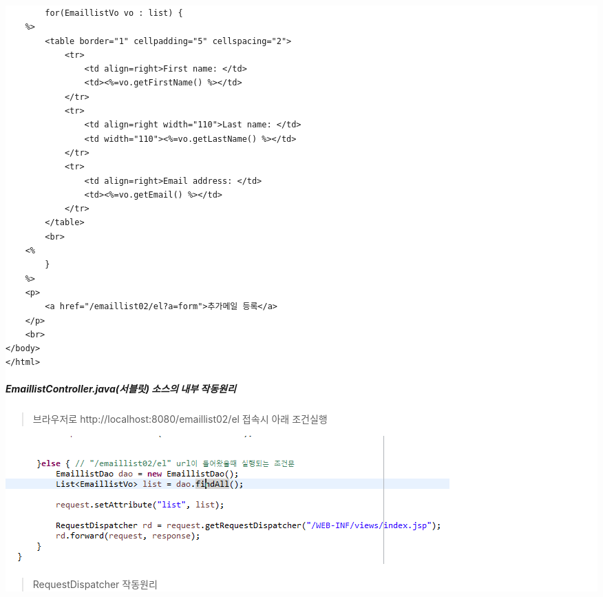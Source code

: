 ```
		for(EmaillistVo vo : list) {
	%>
		<table border="1" cellpadding="5" cellspacing="2">
			<tr>
				<td align=right>First name: </td>
				<td><%=vo.getFirstName() %></td>
			</tr>
			<tr>
				<td align=right width="110">Last name: </td>
				<td width="110"><%=vo.getLastName() %></td>
			</tr>
			<tr>
				<td align=right>Email address: </td>
				<td><%=vo.getEmail() %></td>
			</tr>
		</table>
		<br>
	<%
		}
	%>
	<p>
		<a href="/emaillist02/el?a=form">추가메일 등록</a>
	</p>
	<br>
</body>
</html>
```



##### EmaillistController.java(서블릿) 소스의 내부 작동원리

>  브라우저로 http://localhost:8080/emaillist02/el 접속시 아래 조건실행

![image-20211008184657946](img/image-20211008184657946.png)





>  RequestDispatcher 작동원리

